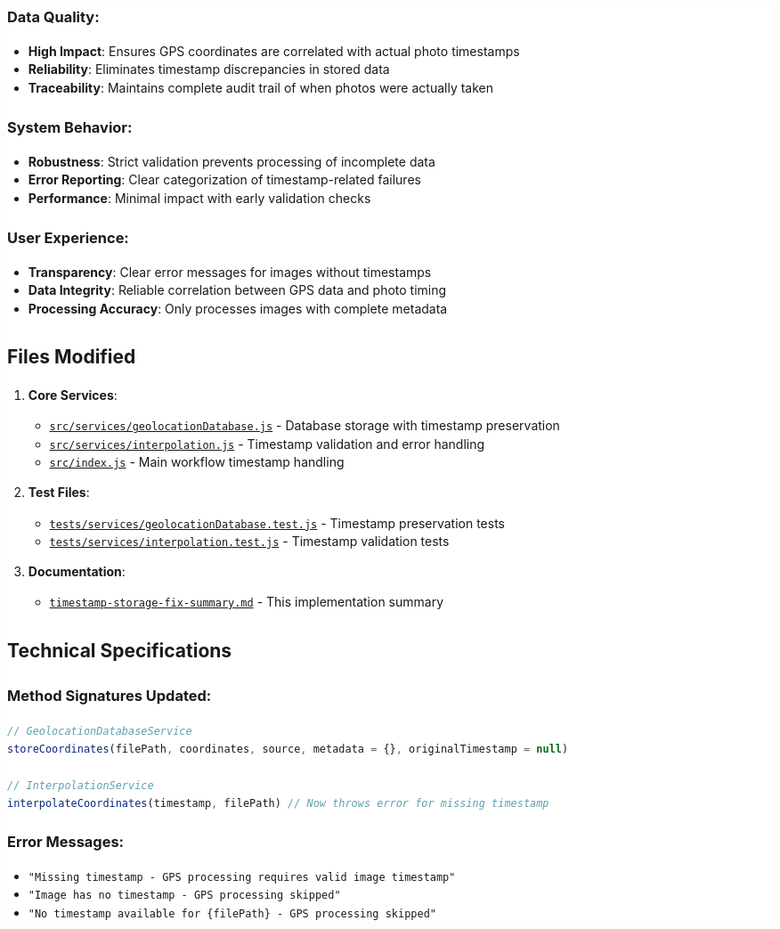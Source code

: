 ### Data Quality:
- **High Impact**: Ensures GPS coordinates are correlated with actual photo timestamps
- **Reliability**: Eliminates timestamp discrepancies in stored data
- **Traceability**: Maintains complete audit trail of when photos were actually taken

### System Behavior:
- **Robustness**: Strict validation prevents processing of incomplete data
- **Error Reporting**: Clear categorization of timestamp-related failures
- **Performance**: Minimal impact with early validation checks

### User Experience:
- **Transparency**: Clear error messages for images without timestamps
- **Data Integrity**: Reliable correlation between GPS data and photo timing
- **Processing Accuracy**: Only processes images with complete metadata

## Files Modified

1. **Core Services**:
   - [`src/services/geolocationDatabase.js`](src/services/geolocationDatabase.js) - Database storage with timestamp preservation
   - [`src/services/interpolation.js`](src/services/interpolation.js) - Timestamp validation and error handling
   - [`src/index.js`](src/index.js) - Main workflow timestamp handling

2. **Test Files**:
   - [`tests/services/geolocationDatabase.test.js`](tests/services/geolocationDatabase.test.js) - Timestamp preservation tests
   - [`tests/services/interpolation.test.js`](tests/services/interpolation.test.js) - Timestamp validation tests

3. **Documentation**:
   - [`timestamp-storage-fix-summary.md`](timestamp-storage-fix-summary.md) - This implementation summary

## Technical Specifications

### Method Signatures Updated:
```javascript
// GeolocationDatabaseService
storeCoordinates(filePath, coordinates, source, metadata = {}, originalTimestamp = null)

// InterpolationService  
interpolateCoordinates(timestamp, filePath) // Now throws error for missing timestamp
```

### Error Messages:
- `"Missing timestamp - GPS processing requires valid image timestamp"`
- `"Image has no timestamp - GPS processing skipped"`
- `"No timestamp available for {filePath} - GPS processing skipped"`

